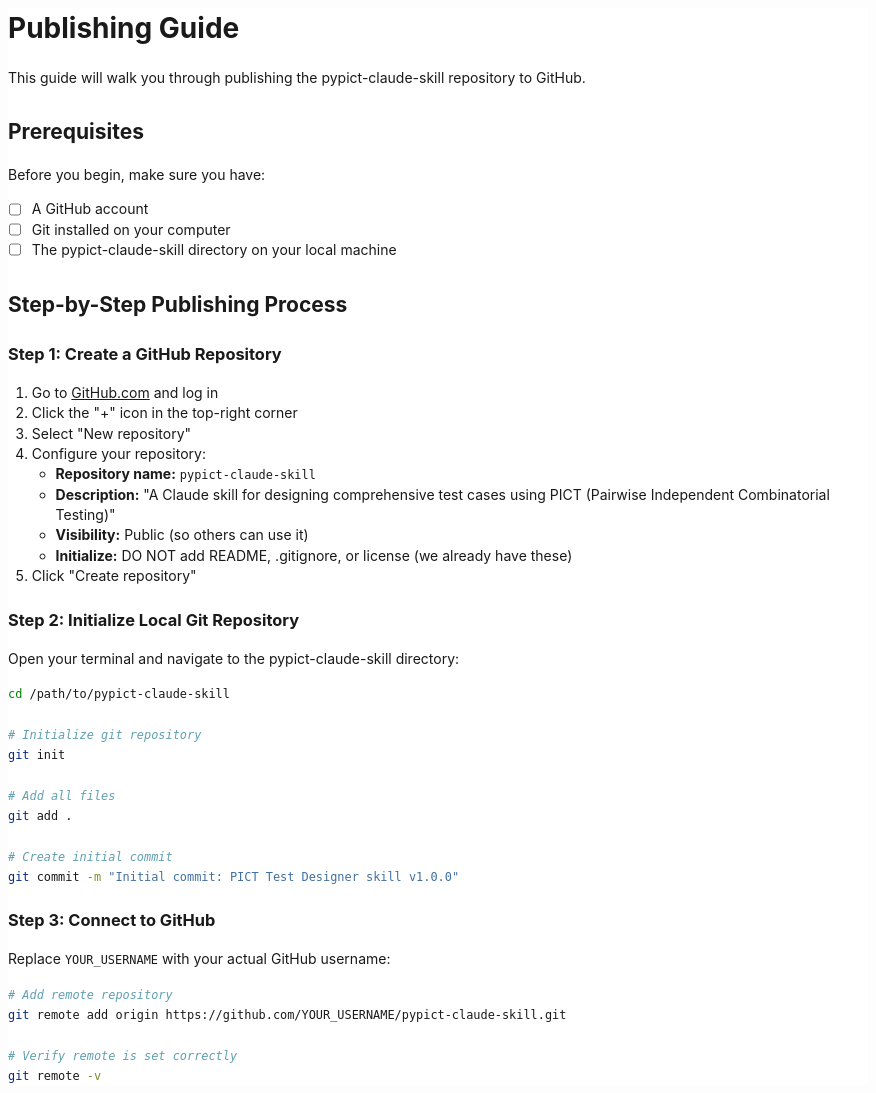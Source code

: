 # Publishing Guide

This guide will walk you through publishing the pypict-claude-skill repository to GitHub.

## Prerequisites

Before you begin, make sure you have:
- [ ] A GitHub account
- [ ] Git installed on your computer
- [ ] The pypict-claude-skill directory on your local machine

## Step-by-Step Publishing Process

### Step 1: Create a GitHub Repository

1. Go to [GitHub.com](https://github.com) and log in
2. Click the "+" icon in the top-right corner
3. Select "New repository"
4. Configure your repository:
   - **Repository name:** `pypict-claude-skill`
   - **Description:** "A Claude skill for designing comprehensive test cases using PICT (Pairwise Independent Combinatorial Testing)"
   - **Visibility:** Public (so others can use it)
   - **Initialize:** DO NOT add README, .gitignore, or license (we already have these)
5. Click "Create repository"

### Step 2: Initialize Local Git Repository

Open your terminal and navigate to the pypict-claude-skill directory:

```bash
cd /path/to/pypict-claude-skill

# Initialize git repository
git init

# Add all files
git add .

# Create initial commit
git commit -m "Initial commit: PICT Test Designer skill v1.0.0"
```

### Step 3: Connect to GitHub

Replace `YOUR_USERNAME` with your actual GitHub username:

```bash
# Add remote repository
git remote add origin https://github.com/YOUR_USERNAME/pypict-claude-skill.git

# Verify remote is set correctly
git remote -v
```
